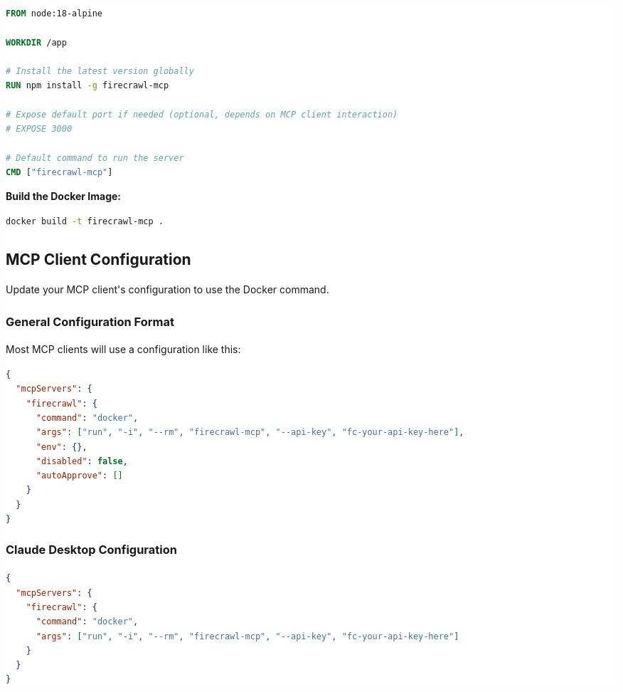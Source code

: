 ```dockerfile
FROM node:18-alpine

WORKDIR /app

# Install the latest version globally
RUN npm install -g firecrawl-mcp

# Expose default port if needed (optional, depends on MCP client interaction)
# EXPOSE 3000

# Default command to run the server
CMD ["firecrawl-mcp"]
```

**Build the Docker Image:**

```bash
docker build -t firecrawl-mcp .
```

## MCP Client Configuration

Update your MCP client's configuration to use the Docker command.

### General Configuration Format

Most MCP clients will use a configuration like this:

```json
{
  "mcpServers": {
    "firecrawl": {
      "command": "docker",
      "args": ["run", "-i", "--rm", "firecrawl-mcp", "--api-key", "fc-your-api-key-here"],
      "env": {},
      "disabled": false,
      "autoApprove": []
    }
  }
}
```

### Claude Desktop Configuration

```json
{
  "mcpServers": {
    "firecrawl": {
      "command": "docker",
      "args": ["run", "-i", "--rm", "firecrawl-mcp", "--api-key", "fc-your-api-key-here"]
    }
  }
}
```
